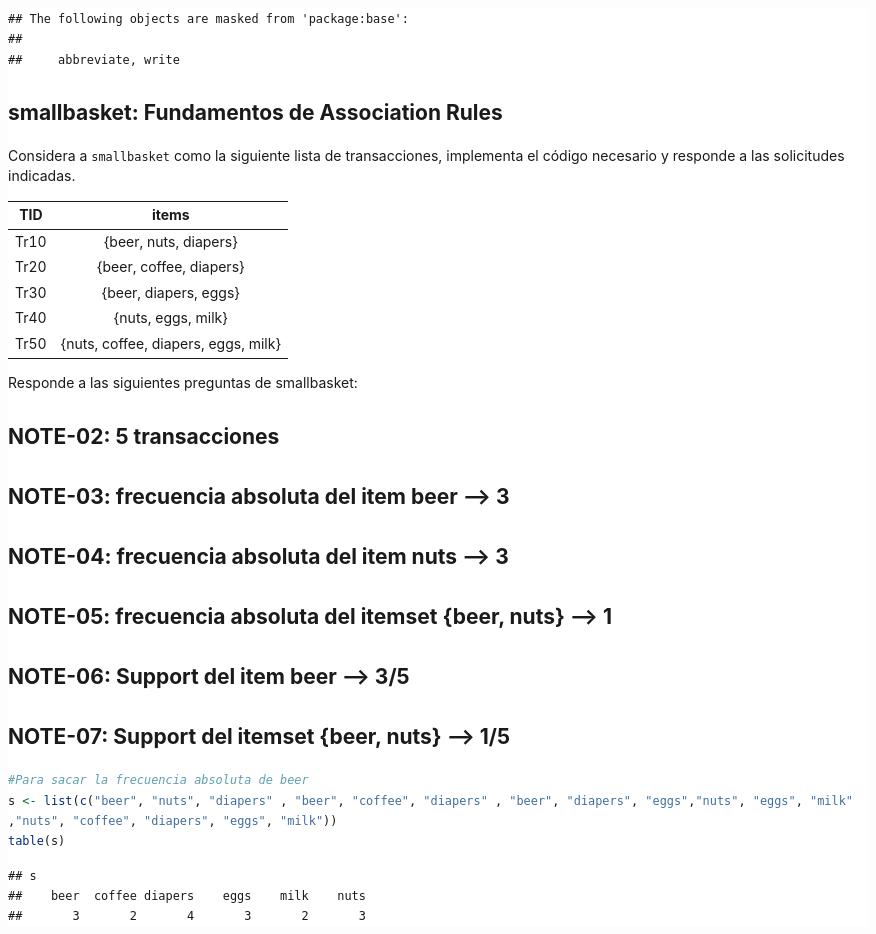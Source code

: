 ```
## The following objects are masked from 'package:base':
## 
##     abbreviate, write
```



## smallbasket: Fundamentos de Association Rules
Considera a `smallbasket` como la siguiente lista de transacciones, implementa el código necesario y responde a las solicitudes indicadas.

| TID | items |
| :-: | :-: |
| Tr10 | {beer, nuts, diapers} |
| Tr20 | {beer, coffee, diapers} |
| Tr30 | {beer, diapers, eggs} |
| Tr40 | {nuts, eggs, milk} |
| Tr50 | {nuts, coffee, diapers, eggs, milk}|


Responde a las siguientes preguntas de smallbasket:

## NOTE-02: 5 transacciones
## NOTE-03: frecuencia absoluta del item beer --> 3
## NOTE-04: frecuencia absoluta del item nuts --> 3
## NOTE-05: frecuencia absoluta del itemset  {beer, nuts}  --> 1
## NOTE-06: Support del item beer --> 3/5
## NOTE-07: Support del itemset  {beer, nuts} --> 1/5


```r
#Para sacar la frecuencia absoluta de beer
s <- list(c("beer", "nuts", "diapers" , "beer", "coffee", "diapers" , "beer", "diapers", "eggs","nuts", "eggs", "milk" ,"nuts", "coffee", "diapers", "eggs", "milk")) 
table(s)
```

```
## s
##    beer  coffee diapers    eggs    milk    nuts 
##       3       2       4       3       2       3
```
